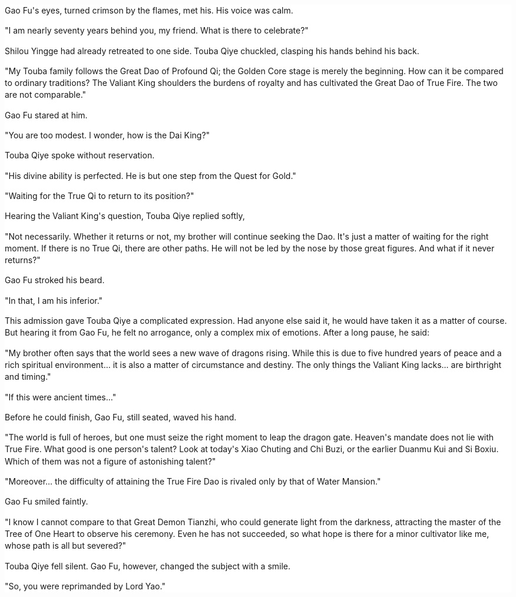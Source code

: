 Gao Fu's eyes, turned crimson by the flames, met his. His voice was calm.

"I am nearly seventy years behind you, my friend. What is there to celebrate?"

Shilou Yingge had already retreated to one side. Touba Qiye chuckled, clasping his hands behind his back.

"My Touba family follows the Great Dao of Profound Qi; the Golden Core stage is merely the beginning. How can it be compared to ordinary traditions? The Valiant King shoulders the burdens of royalty and has cultivated the Great Dao of True Fire. The two are not comparable."

Gao Fu stared at him.

"You are too modest. I wonder, how is the Dai King?"

Touba Qiye spoke without reservation.

"His divine ability is perfected. He is but one step from the Quest for Gold."

"Waiting for the True Qi to return to its position?"

Hearing the Valiant King's question, Touba Qiye replied softly,

"Not necessarily. Whether it returns or not, my brother will continue seeking the Dao. It's just a matter of waiting for the right moment. If there is no True Qi, there are other paths. He will not be led by the nose by those great figures. And what if it never returns?"

Gao Fu stroked his beard.

"In that, I am his inferior."

This admission gave Touba Qiye a complicated expression. Had anyone else said it, he would have taken it as a matter of course. But hearing it from Gao Fu, he felt no arrogance, only a complex mix of emotions. After a long pause, he said:

"My brother often says that the world sees a new wave of dragons rising. While this is due to five hundred years of peace and a rich spiritual environment... it is also a matter of circumstance and destiny. The only things the Valiant King lacks... are birthright and timing."

"If this were ancient times..."

Before he could finish, Gao Fu, still seated, waved his hand.

"The world is full of heroes, but one must seize the right moment to leap the dragon gate. Heaven's mandate does not lie with True Fire. What good is one person's talent? Look at today's Xiao Chuting and Chi Buzi, or the earlier Duanmu Kui and Si Boxiu. Which of them was not a figure of astonishing talent?"

"Moreover... the difficulty of attaining the True Fire Dao is rivaled only by that of Water Mansion."

Gao Fu smiled faintly.

"I know I cannot compare to that Great Demon Tianzhi, who could generate light from the darkness, attracting the master of the Tree of One Heart to observe his ceremony. Even he has not succeeded, so what hope is there for a minor cultivator like me, whose path is all but severed?"

Touba Qiye fell silent. Gao Fu, however, changed the subject with a smile.

"So, you were reprimanded by Lord Yao."

